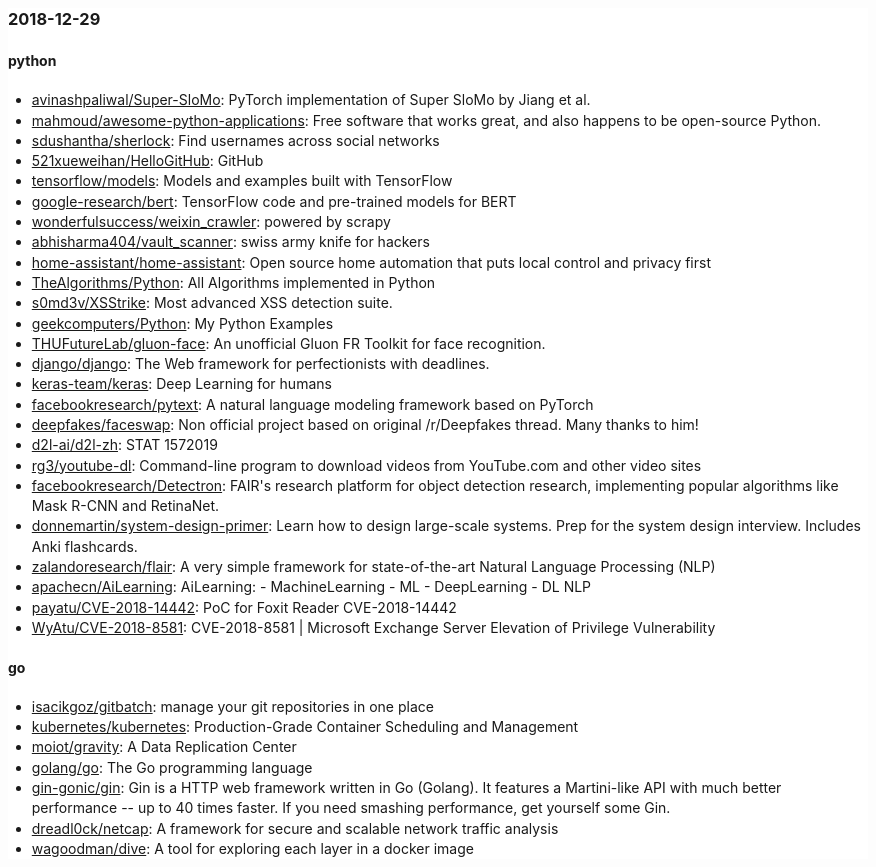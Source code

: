 ### 2018-12-29

#### python
* [avinashpaliwal/Super-SloMo](https://github.com/avinashpaliwal/Super-SloMo): PyTorch implementation of Super SloMo by Jiang et al.
* [mahmoud/awesome-python-applications](https://github.com/mahmoud/awesome-python-applications):  Free software that works great, and also happens to be open-source Python.
* [sdushantha/sherlock](https://github.com/sdushantha/sherlock):  Find usernames across social networks
* [521xueweihan/HelloGitHub](https://github.com/521xueweihan/HelloGitHub):  GitHub 
* [tensorflow/models](https://github.com/tensorflow/models): Models and examples built with TensorFlow
* [google-research/bert](https://github.com/google-research/bert): TensorFlow code and pre-trained models for BERT
* [wonderfulsuccess/weixin_crawler](https://github.com/wonderfulsuccess/weixin_crawler): powered by scrapy
* [abhisharma404/vault_scanner](https://github.com/abhisharma404/vault_scanner): swiss army knife for hackers
* [home-assistant/home-assistant](https://github.com/home-assistant/home-assistant):  Open source home automation that puts local control and privacy first
* [TheAlgorithms/Python](https://github.com/TheAlgorithms/Python): All Algorithms implemented in Python
* [s0md3v/XSStrike](https://github.com/s0md3v/XSStrike): Most advanced XSS detection suite.
* [geekcomputers/Python](https://github.com/geekcomputers/Python): My Python Examples
* [THUFutureLab/gluon-face](https://github.com/THUFutureLab/gluon-face): An unofficial Gluon FR Toolkit for face recognition.
* [django/django](https://github.com/django/django): The Web framework for perfectionists with deadlines.
* [keras-team/keras](https://github.com/keras-team/keras): Deep Learning for humans
* [facebookresearch/pytext](https://github.com/facebookresearch/pytext): A natural language modeling framework based on PyTorch
* [deepfakes/faceswap](https://github.com/deepfakes/faceswap): Non official project based on original /r/Deepfakes thread. Many thanks to him!
* [d2l-ai/d2l-zh](https://github.com/d2l-ai/d2l-zh): STAT 1572019
* [rg3/youtube-dl](https://github.com/rg3/youtube-dl): Command-line program to download videos from YouTube.com and other video sites
* [facebookresearch/Detectron](https://github.com/facebookresearch/Detectron): FAIR's research platform for object detection research, implementing popular algorithms like Mask R-CNN and RetinaNet.
* [donnemartin/system-design-primer](https://github.com/donnemartin/system-design-primer): Learn how to design large-scale systems. Prep for the system design interview. Includes Anki flashcards.
* [zalandoresearch/flair](https://github.com/zalandoresearch/flair): A very simple framework for state-of-the-art Natural Language Processing (NLP)
* [apachecn/AiLearning](https://github.com/apachecn/AiLearning): AiLearning:  - MachineLearning - ML - DeepLearning - DL NLP
* [payatu/CVE-2018-14442](https://github.com/payatu/CVE-2018-14442): PoC for Foxit Reader CVE-2018-14442
* [WyAtu/CVE-2018-8581](https://github.com/WyAtu/CVE-2018-8581): CVE-2018-8581 | Microsoft Exchange Server Elevation of Privilege Vulnerability

#### go
* [isacikgoz/gitbatch](https://github.com/isacikgoz/gitbatch): manage your git repositories in one place
* [kubernetes/kubernetes](https://github.com/kubernetes/kubernetes): Production-Grade Container Scheduling and Management
* [moiot/gravity](https://github.com/moiot/gravity): A Data Replication Center
* [golang/go](https://github.com/golang/go): The Go programming language
* [gin-gonic/gin](https://github.com/gin-gonic/gin): Gin is a HTTP web framework written in Go (Golang). It features a Martini-like API with much better performance -- up to 40 times faster. If you need smashing performance, get yourself some Gin.
* [dreadl0ck/netcap](https://github.com/dreadl0ck/netcap): A framework for secure and scalable network traffic analysis
* [wagoodman/dive](https://github.com/wagoodman/dive): A tool for exploring each layer in a docker image